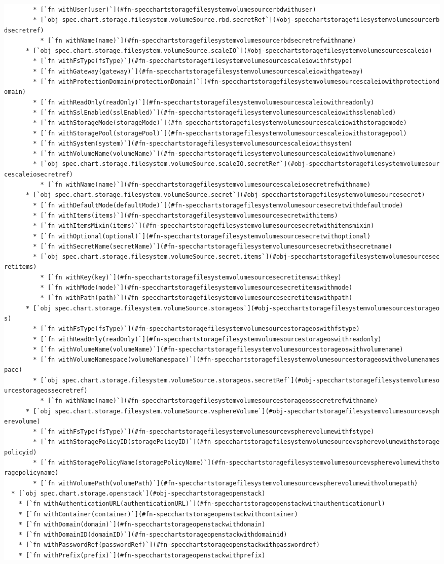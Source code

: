             * [`fn withUser(user)`](#fn-specchartstoragefilesystemvolumesourcerbdwithuser)
            * [`obj spec.chart.storage.filesystem.volumeSource.rbd.secretRef`](#obj-specchartstoragefilesystemvolumesourcerbdsecretref)
              * [`fn withName(name)`](#fn-specchartstoragefilesystemvolumesourcerbdsecretrefwithname)
          * [`obj spec.chart.storage.filesystem.volumeSource.scaleIO`](#obj-specchartstoragefilesystemvolumesourcescaleio)
            * [`fn withFsType(fsType)`](#fn-specchartstoragefilesystemvolumesourcescaleiowithfstype)
            * [`fn withGateway(gateway)`](#fn-specchartstoragefilesystemvolumesourcescaleiowithgateway)
            * [`fn withProtectionDomain(protectionDomain)`](#fn-specchartstoragefilesystemvolumesourcescaleiowithprotectiondomain)
            * [`fn withReadOnly(readOnly)`](#fn-specchartstoragefilesystemvolumesourcescaleiowithreadonly)
            * [`fn withSslEnabled(sslEnabled)`](#fn-specchartstoragefilesystemvolumesourcescaleiowithsslenabled)
            * [`fn withStorageMode(storageMode)`](#fn-specchartstoragefilesystemvolumesourcescaleiowithstoragemode)
            * [`fn withStoragePool(storagePool)`](#fn-specchartstoragefilesystemvolumesourcescaleiowithstoragepool)
            * [`fn withSystem(system)`](#fn-specchartstoragefilesystemvolumesourcescaleiowithsystem)
            * [`fn withVolumeName(volumeName)`](#fn-specchartstoragefilesystemvolumesourcescaleiowithvolumename)
            * [`obj spec.chart.storage.filesystem.volumeSource.scaleIO.secretRef`](#obj-specchartstoragefilesystemvolumesourcescaleiosecretref)
              * [`fn withName(name)`](#fn-specchartstoragefilesystemvolumesourcescaleiosecretrefwithname)
          * [`obj spec.chart.storage.filesystem.volumeSource.secret`](#obj-specchartstoragefilesystemvolumesourcesecret)
            * [`fn withDefaultMode(defaultMode)`](#fn-specchartstoragefilesystemvolumesourcesecretwithdefaultmode)
            * [`fn withItems(items)`](#fn-specchartstoragefilesystemvolumesourcesecretwithitems)
            * [`fn withItemsMixin(items)`](#fn-specchartstoragefilesystemvolumesourcesecretwithitemsmixin)
            * [`fn withOptional(optional)`](#fn-specchartstoragefilesystemvolumesourcesecretwithoptional)
            * [`fn withSecretName(secretName)`](#fn-specchartstoragefilesystemvolumesourcesecretwithsecretname)
            * [`obj spec.chart.storage.filesystem.volumeSource.secret.items`](#obj-specchartstoragefilesystemvolumesourcesecretitems)
              * [`fn withKey(key)`](#fn-specchartstoragefilesystemvolumesourcesecretitemswithkey)
              * [`fn withMode(mode)`](#fn-specchartstoragefilesystemvolumesourcesecretitemswithmode)
              * [`fn withPath(path)`](#fn-specchartstoragefilesystemvolumesourcesecretitemswithpath)
          * [`obj spec.chart.storage.filesystem.volumeSource.storageos`](#obj-specchartstoragefilesystemvolumesourcestorageos)
            * [`fn withFsType(fsType)`](#fn-specchartstoragefilesystemvolumesourcestorageoswithfstype)
            * [`fn withReadOnly(readOnly)`](#fn-specchartstoragefilesystemvolumesourcestorageoswithreadonly)
            * [`fn withVolumeName(volumeName)`](#fn-specchartstoragefilesystemvolumesourcestorageoswithvolumename)
            * [`fn withVolumeNamespace(volumeNamespace)`](#fn-specchartstoragefilesystemvolumesourcestorageoswithvolumenamespace)
            * [`obj spec.chart.storage.filesystem.volumeSource.storageos.secretRef`](#obj-specchartstoragefilesystemvolumesourcestorageossecretref)
              * [`fn withName(name)`](#fn-specchartstoragefilesystemvolumesourcestorageossecretrefwithname)
          * [`obj spec.chart.storage.filesystem.volumeSource.vsphereVolume`](#obj-specchartstoragefilesystemvolumesourcevspherevolume)
            * [`fn withFsType(fsType)`](#fn-specchartstoragefilesystemvolumesourcevspherevolumewithfstype)
            * [`fn withStoragePolicyID(storagePolicyID)`](#fn-specchartstoragefilesystemvolumesourcevspherevolumewithstoragepolicyid)
            * [`fn withStoragePolicyName(storagePolicyName)`](#fn-specchartstoragefilesystemvolumesourcevspherevolumewithstoragepolicyname)
            * [`fn withVolumePath(volumePath)`](#fn-specchartstoragefilesystemvolumesourcevspherevolumewithvolumepath)
      * [`obj spec.chart.storage.openstack`](#obj-specchartstorageopenstack)
        * [`fn withAuthenticationURL(authenticationURL)`](#fn-specchartstorageopenstackwithauthenticationurl)
        * [`fn withContainer(container)`](#fn-specchartstorageopenstackwithcontainer)
        * [`fn withDomain(domain)`](#fn-specchartstorageopenstackwithdomain)
        * [`fn withDomainID(domainID)`](#fn-specchartstorageopenstackwithdomainid)
        * [`fn withPasswordRef(passwordRef)`](#fn-specchartstorageopenstackwithpasswordref)
        * [`fn withPrefix(prefix)`](#fn-specchartstorageopenstackwithprefix)